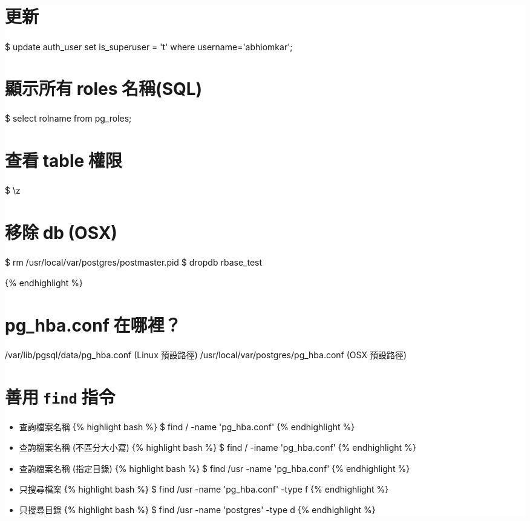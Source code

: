# 更新
$ update auth_user set is_superuser = 't' where username='abhiomkar';

# 顯示所有 roles 名稱(SQL)
$ select rolname from pg_roles;

# 查看 table 權限
$ \z

# 移除 db (OSX)
$ rm /usr/local/var/postgres/postmaster.pid
$ dropdb rbase_test

{% endhighlight %}

# pg_hba.conf 在哪裡？

/var/lib/pgsql/data/pg_hba.conf (Linux 預設路徑)
/usr/local/var/postgres/pg_hba.conf (OSX 預設路徑)

# 善用 `find` 指令

* 查詢檔案名稱
{% highlight bash %}
$ find / -name 'pg_hba.conf'
{% endhighlight %}

* 查詢檔案名稱 (不區分大小寫)
{% highlight bash %}
$ find / -iname 'pg_hba.conf'
{% endhighlight %}

* 查詢檔案名稱 (指定目錄)
{% highlight bash %}
$ find /usr -name 'pg_hba.conf'
{% endhighlight %}

* 只搜尋檔案
{% highlight bash %}
$ find /usr -name 'pg_hba.conf' -type f
{% endhighlight %}

* 只搜尋目錄
{% highlight bash %}
$ find /usr -name 'postgres' -type d
{% endhighlight %}
